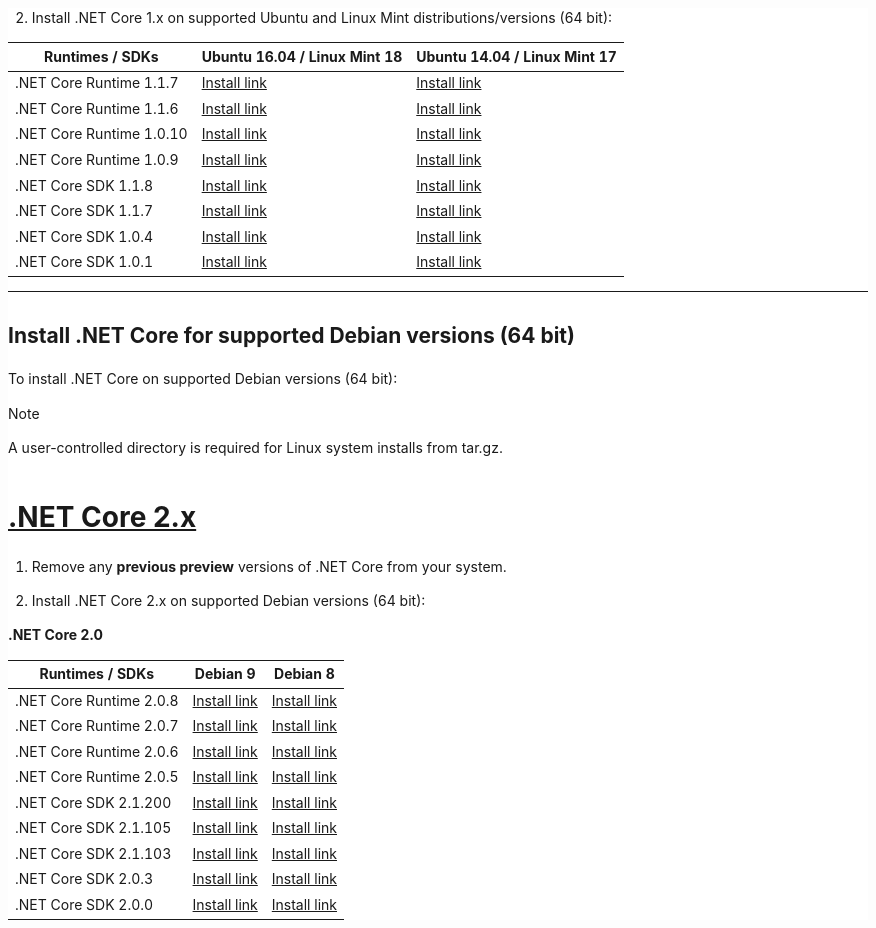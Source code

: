 2. Install .NET Core 1.x on supported Ubuntu and Linux Mint distributions/versions (64 bit):

| Runtimes / SDKs         |Ubuntu 16.04 / Linux Mint 18|Ubuntu 14.04 / Linux Mint 17|
|-------------------------|----------------------------|----------------------------|
|.NET Core Runtime 1.1.7  |[Install link](https://www.microsoft.com/net/download/thank-you/dotnet-runtime-1.1.7-linux-ubuntu-16.04-x64-binaries)            |[Install link](https://www.microsoft.com/net/download/thank-you/dotnet-runtime-1.1.7-linux-ubuntu-14.04-x64-binaries)            |
|.NET Core Runtime 1.1.6  |[Install link](https://www.microsoft.com/net/download/thank-you/dotnet-runtime-1.1.6-linux-ubuntu-16.04-x64-binaries)            |[Install link](https://www.microsoft.com/net/download/thank-you/dotnet-runtime-1.1.6-linux-ubuntu-14.04-x64-binaries)            |
|.NET Core Runtime 1.0.10 |[Install link](https://www.microsoft.com/net/download/thank-you/dotnet-runtime-1.0.10-linux-ubuntu-16.04-x64-binaries)            |[Install link](https://www.microsoft.com/net/download/thank-you/dotnet-runtime-1.0.10-linux-ubuntu-14.04-x64-binaries)            |
|.NET Core Runtime 1.0.9  |[Install link](https://www.microsoft.com/net/download/thank-you/dotnet-runtime-1.0.9-linux-ubuntu-16.04-x64-binaries)            |[Install link](https://www.microsoft.com/net/download/thank-you/dotnet-runtime-1.0.9-linux-ubuntu-14.04-x64-binaries)            |
|.NET Core SDK 1.1.8      |[Install link](https://www.microsoft.com/net/download/thank-you/dotnet-sdk-1.1.8-linux-ubuntu-16.04-x64-binaries)            |[Install link](https://www.microsoft.com/net/download/thank-you/dotnet-sdk-1.1.8-linux-ubuntu-14.04-x64-binaries)            |
|.NET Core SDK 1.1.7      |[Install link](https://www.microsoft.com/net/download/thank-you/dotnet-sdk-1.1.7-linux-ubuntu-16.04-x64-binaries)            |[Install link](https://www.microsoft.com/net/download/thank-you/dotnet-sdk-1.1.7-linux-ubuntu-14.04-x64-binaries)            |
|.NET Core SDK 1.0.4      |[Install link](https://www.microsoft.com/net/download/thank-you/dotnet-sdk-1.0.4-linux-ubuntu-16.04-x64-binaries)            |[Install link](https://www.microsoft.com/net/download/thank-you/dotnet-sdk-1.0.4-linux-ubuntu-14.04-x64-binaries)            |
|.NET Core SDK 1.0.1      |[Install link](https://www.microsoft.com/net/download/thank-you/dotnet-sdk-1.0.1-linux-ubuntu-16.04-x64-binaries)            |[Install link](https://www.microsoft.com/net/download/thank-you/dotnet-sdk-1.0.1-linux-ubuntu-14.04-x64-binaries)            |

---

## Install .NET Core for supported Debian versions (64 bit)

To install .NET Core on supported Debian versions (64 bit):

> [!NOTE]
> A user-controlled directory is required for Linux system installs from tar.gz.

# [.NET Core 2.x](#tab/netcore2x)

1. Remove any **previous preview** versions of .NET Core from your system.

2. Install .NET Core 2.x on supported Debian versions (64 bit):

**.NET Core 2.0**

|Runtimes / SDKs          |Debian 9       |Debian 8       |
|-------------------------|---------------|---------------|
|.NET Core Runtime 2.0.8  |[Install link](https://www.microsoft.com/net/download/linux-package-manager/debian9/runtime-2.0.8)   |[Install link](https://www.microsoft.com/net/download/linux-package-manager/debian8/runtime-2.0.8)   |
|.NET Core Runtime 2.0.7  |[Install link](https://www.microsoft.com/net/download/linux-package-manager/debian9/runtime-2.0.7)   |[Install link](https://www.microsoft.com/net/download/linux-package-manager/debian8/runtime-2.0.7)   |
|.NET Core Runtime 2.0.6  |[Install link](https://www.microsoft.com/net/download/linux-package-manager/debian9/runtime-2.0.6)   |[Install link](https://www.microsoft.com/net/download/linux-package-manager/debian8/runtime-2.0.6)   |
|.NET Core Runtime 2.0.5  |[Install link](https://www.microsoft.com/net/download/linux-package-manager/debian9/runtime-2.0.5)   |[Install link](https://www.microsoft.com/net/download/linux-package-manager/debian8/runtime-2.0.5)   |
|.NET Core SDK 2.1.200    |[Install link](https://www.microsoft.com/net/download/linux-package-manager/debian9/sdk-2.1.200)   |[Install link](https://www.microsoft.com/net/download/linux-package-manager/debian8/sdk-2.1.200)   |
|.NET Core SDK 2.1.105    |[Install link](https://www.microsoft.com/net/download/linux-package-manager/debian9/sdk-2.1.105)   |[Install link](https://www.microsoft.com/net/download/linux-package-manager/debian8/sdk-2.1.105)   |
|.NET Core SDK 2.1.103    |[Install link](https://www.microsoft.com/net/download/linux-package-manager/debian9/sdk-2.1.103)   |[Install link](https://www.microsoft.com/net/download/linux-package-manager/debian8/sdk-2.1.103)   |
|.NET Core SDK 2.0.3      |[Install link](https://www.microsoft.com/net/download/linux-package-manager/debian9/sdk-2.0.3)   |[Install link](https://www.microsoft.com/net/download/linux-package-manager/debian8/sdk-2.0.3)   |
|.NET Core SDK 2.0.0      |[Install link](https://www.microsoft.com/net/download/linux-package-manager/debian9/sdk-2.0.0)   |[Install link](https://www.microsoft.com/net/download/linux-package-manager/debian8/sdk-2.0.0)   |
